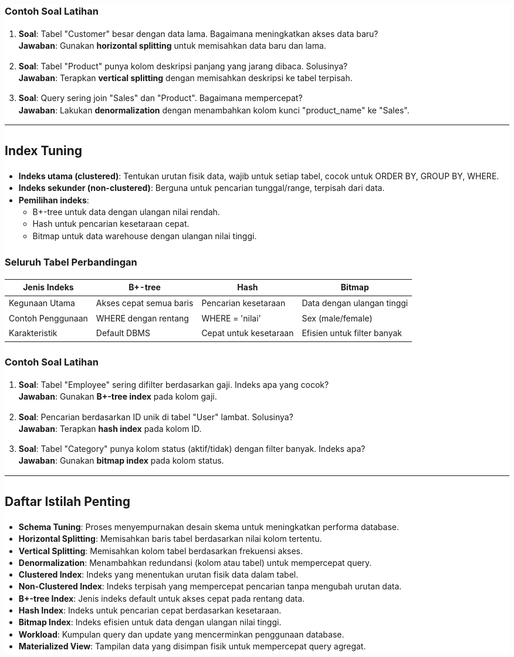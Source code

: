 ### Contoh Soal Latihan

1. **Soal**: Tabel "Customer" besar dengan data lama. Bagaimana meningkatkan akses data baru?  
   **Jawaban**: Gunakan **horizontal splitting** untuk memisahkan data baru dan lama.

2. **Soal**: Tabel "Product" punya kolom deskripsi panjang yang jarang dibaca. Solusinya?  
   **Jawaban**: Terapkan **vertical splitting** dengan memisahkan deskripsi ke tabel terpisah.

3. **Soal**: Query sering join "Sales" dan "Product". Bagaimana mempercepat?  
   **Jawaban**: Lakukan **denormalization** dengan menambahkan kolom kunci "product_name" ke "Sales".

---

## Index Tuning

- **Indeks utama (clustered)**: Tentukan urutan fisik data, wajib untuk setiap tabel, cocok untuk ORDER BY, GROUP BY, WHERE.
- **Indeks sekunder (non-clustered)**: Berguna untuk pencarian tunggal/range, terpisah dari data.
- **Pemilihan indeks**:
  - B+-tree untuk data dengan ulangan nilai rendah.
  - Hash untuk pencarian kesetaraan cepat.
  - Bitmap untuk data warehouse dengan ulangan nilai tinggi.

### Seluruh Tabel Perbandingan

| **Jenis Indeks**    | **B+-tree**                  | **Hash**                    | **Bitmap**                 |
|----------------------|------------------------------|-----------------------------|----------------------------|
| Kegunaan Utama      | Akses cepat semua baris      | Pencarian kesetaraan        | Data dengan ulangan tinggi |
| Contoh Penggunaan   | WHERE dengan rentang         | WHERE = 'nilai'             | Sex (male/female)          |
| Karakteristik       | Default DBMS                 | Cepat untuk kesetaraan      | Efisien untuk filter banyak|

### Contoh Soal Latihan

1. **Soal**: Tabel "Employee" sering difilter berdasarkan gaji. Indeks apa yang cocok?  
   **Jawaban**: Gunakan **B+-tree index** pada kolom gaji.

2. **Soal**: Pencarian berdasarkan ID unik di tabel "User" lambat. Solusinya?  
   **Jawaban**: Terapkan **hash index** pada kolom ID.

3. **Soal**: Tabel "Category" punya kolom status (aktif/tidak) dengan filter banyak. Indeks apa?  
   **Jawaban**: Gunakan **bitmap index** pada kolom status.

---

## Daftar Istilah Penting

- **Schema Tuning**: Proses menyempurnakan desain skema untuk meningkatkan performa database.
- **Horizontal Splitting**: Memisahkan baris tabel berdasarkan nilai kolom tertentu.
- **Vertical Splitting**: Memisahkan kolom tabel berdasarkan frekuensi akses.
- **Denormalization**: Menambahkan redundansi (kolom atau tabel) untuk mempercepat query.
- **Clustered Index**: Indeks yang menentukan urutan fisik data dalam tabel.
- **Non-Clustered Index**: Indeks terpisah yang mempercepat pencarian tanpa mengubah urutan data.
- **B+-tree Index**: Jenis indeks default untuk akses cepat pada rentang data.
- **Hash Index**: Indeks untuk pencarian cepat berdasarkan kesetaraan.
- **Bitmap Index**: Indeks efisien untuk data dengan ulangan nilai tinggi.
- **Workload**: Kumpulan query dan update yang mencerminkan penggunaan database.
- **Materialized View**: Tampilan data yang disimpan fisik untuk mempercepat query agregat.
